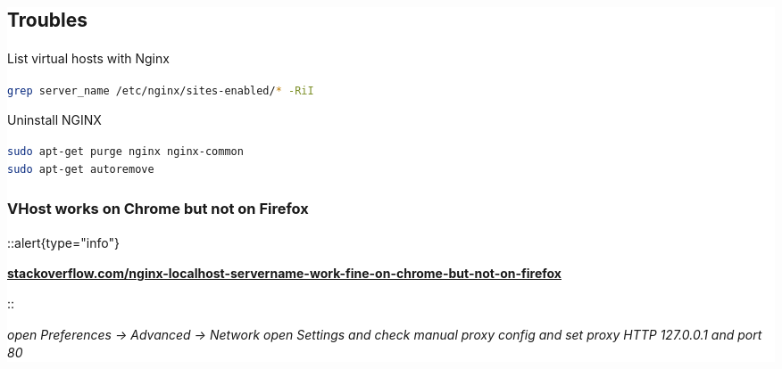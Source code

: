 ## Troubles

List virtual hosts with Nginx

```bash
grep server_name /etc/nginx/sites-enabled/* -RiI
```

Uninstall NGINX

```bash
sudo apt-get purge nginx nginx-common
sudo apt-get autoremove
```

### VHost works on Chrome but not on Firefox

::alert{type="info"}

[**stackoverflow.com/nginx-localhost-servername-work-fine-on-chrome-but-not-on-firefox**](https://stackoverflow.com/questions/33974691/nginx-localhost-servername-work-fine-on-chrome-but-not-on-firefox)

::

*open Preferences -> Advanced -> Network open Settings and check manual proxy config and set proxy HTTP 127.0.0.1 and port 80*
